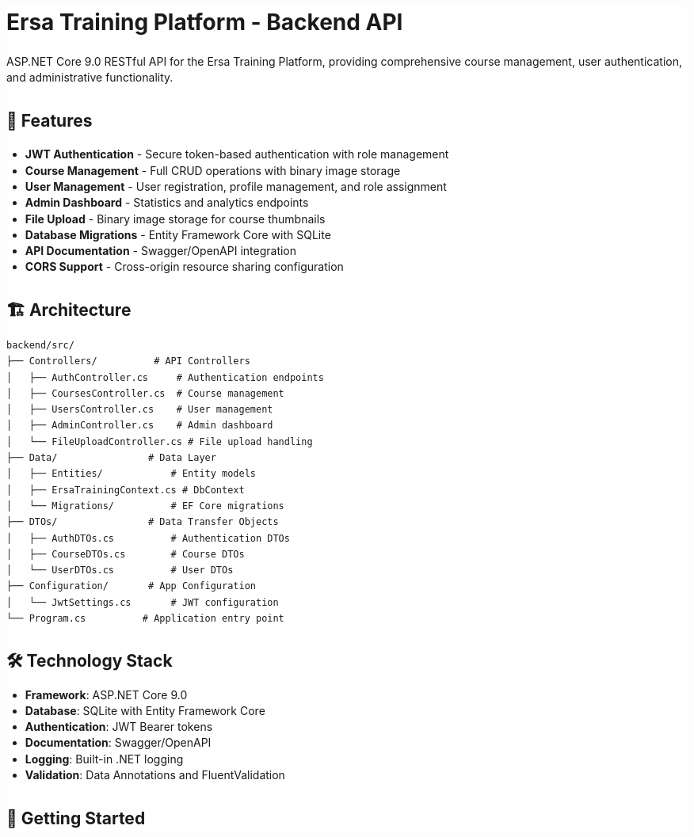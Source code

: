 # Ersa Training Platform - Backend API

ASP.NET Core 9.0 RESTful API for the Ersa Training Platform, providing comprehensive course management, user authentication, and administrative functionality.

## 🚀 Features

- **JWT Authentication** - Secure token-based authentication with role management
- **Course Management** - Full CRUD operations with binary image storage
- **User Management** - User registration, profile management, and role assignment
- **Admin Dashboard** - Statistics and analytics endpoints
- **File Upload** - Binary image storage for course thumbnails
- **Database Migrations** - Entity Framework Core with SQLite
- **API Documentation** - Swagger/OpenAPI integration
- **CORS Support** - Cross-origin resource sharing configuration

## 🏗️ Architecture

```
backend/src/
├── Controllers/          # API Controllers
│   ├── AuthController.cs     # Authentication endpoints
│   ├── CoursesController.cs  # Course management
│   ├── UsersController.cs    # User management
│   ├── AdminController.cs    # Admin dashboard
│   └── FileUploadController.cs # File upload handling
├── Data/                # Data Layer
│   ├── Entities/            # Entity models
│   ├── ErsaTrainingContext.cs # DbContext
│   └── Migrations/          # EF Core migrations
├── DTOs/                # Data Transfer Objects
│   ├── AuthDTOs.cs          # Authentication DTOs
│   ├── CourseDTOs.cs        # Course DTOs
│   └── UserDTOs.cs          # User DTOs
├── Configuration/       # App Configuration
│   └── JwtSettings.cs       # JWT configuration
└── Program.cs          # Application entry point
```

## 🛠️ Technology Stack

- **Framework**: ASP.NET Core 9.0
- **Database**: SQLite with Entity Framework Core
- **Authentication**: JWT Bearer tokens
- **Documentation**: Swagger/OpenAPI
- **Logging**: Built-in .NET logging
- **Validation**: Data Annotations and FluentValidation

## 🚀 Getting Started
